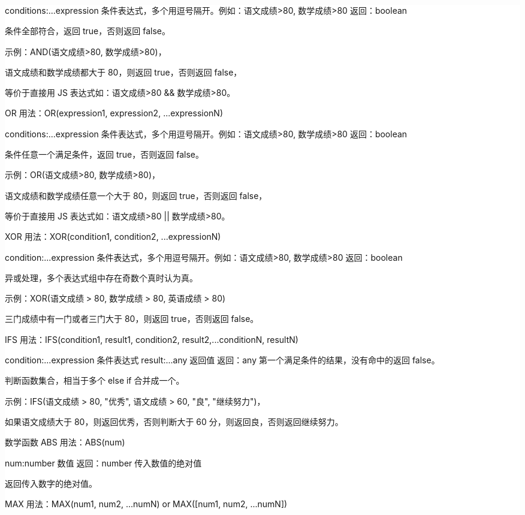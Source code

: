 conditions:...expression 条件表达式，多个用逗号隔开。例如：语文成绩>80, 数学成绩>80
返回：boolean

条件全部符合，返回 true，否则返回 false。

示例：AND(语文成绩>80, 数学成绩>80)，

语文成绩和数学成绩都大于 80，则返回 true，否则返回 false，

等价于直接用 JS 表达式如：语文成绩>80 && 数学成绩>80。

OR
用法：OR(expression1, expression2, ...expressionN)

conditions:...expression 条件表达式，多个用逗号隔开。例如：语文成绩>80, 数学成绩>80
返回：boolean

条件任意一个满足条件，返回 true，否则返回 false。

示例：OR(语文成绩>80, 数学成绩>80)，

语文成绩和数学成绩任意一个大于 80，则返回 true，否则返回 false，

等价于直接用 JS 表达式如：语文成绩>80 || 数学成绩>80。

XOR
用法：XOR(condition1, condition2, ...expressionN)

condition:...expression 条件表达式，多个用逗号隔开。例如：语文成绩>80, 数学成绩>80
返回：boolean

异或处理，多个表达式组中存在奇数个真时认为真。

示例：XOR(语文成绩 > 80, 数学成绩 > 80, 英语成绩 > 80)

三门成绩中有一门或者三门大于 80，则返回 true，否则返回 false。

IFS
用法：IFS(condition1, result1, condition2, result2,...conditionN, resultN)

condition:...expression 条件表达式
result:...any 返回值
返回：any 第一个满足条件的结果，没有命中的返回 false。

判断函数集合，相当于多个 else if 合并成一个。

示例：IFS(语文成绩 > 80, "优秀", 语文成绩 > 60, "良", "继续努力")，

如果语文成绩大于 80，则返回优秀，否则判断大于 60 分，则返回良，否则返回继续努力。

数学函数
ABS
用法：ABS(num)

num:number 数值
返回：number 传入数值的绝对值

返回传入数字的绝对值。

MAX
用法：MAX(num1, num2, ...numN) or MAX([num1, num2, ...numN])
